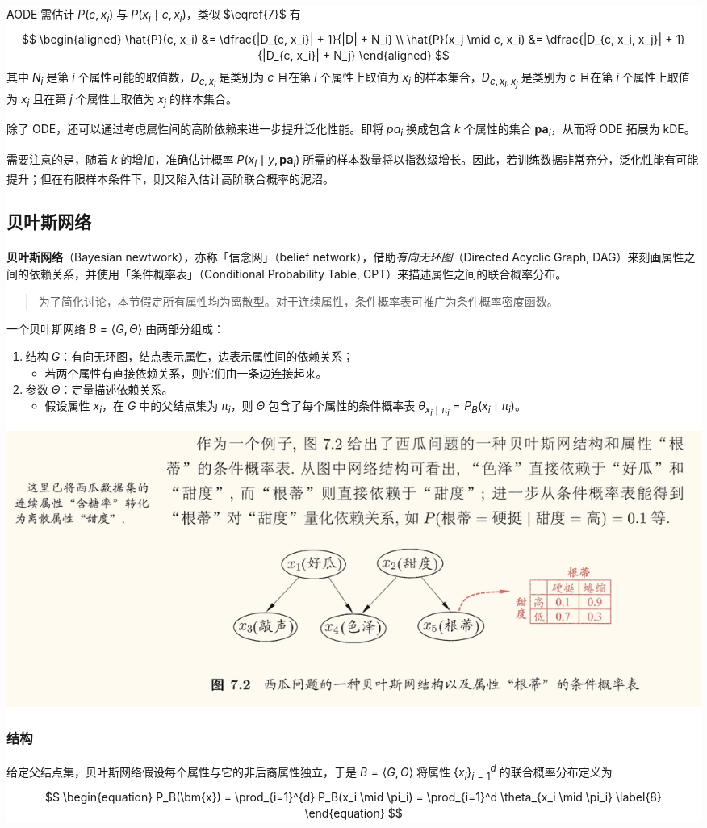 AODE 需估计 $P(c, x_i)$ 与 $P(x_{j} \mid c, x_i)$，类似 $\eqref{7}$ 有
$$
\begin{aligned}
    \hat{P}(c, x_i) &= \dfrac{|D_{c, x_i}| + 1}{|D| + N_i} \\ 
    \hat{P}(x_j \mid c, x_i) &= \dfrac{|D_{c, x_i, x_j}| + 1}{|D_{c, x_i}| + N_j}
\end{aligned}
$$
其中 $N_i$ 是第 $i$ 个属性可能的取值数，$D_{c, x_i}$ 是类别为 $c$ 且在第 $i$ 个属性上取值为 $x_i$ 的样本集合，$D_{c, x_i, x_j}$ 是类别为 $c$ 且在第 $i$ 个属性上取值为 $x_i$ 且在第 $j$ 个属性上取值为 $x_j$ 的样本集合。

除了 ODE，还可以通过考虑属性间的高阶依赖来进一步提升泛化性能。即将 $pa_i$ 换成包含 $k$ 个属性的集合 $\mathbf{pa}_i$，从而将 ODE 拓展为 kDE。

需要注意的是，随着 $k$ 的增加，准确估计概率 $P(x_i \mid y, \mathbf{pa}_i)$ 所需的样本数量将以指数级增长。因此，若训练数据非常充分，泛化性能有可能提升；但在有限样本条件下，则又陷入估计高阶联合概率的泥沼。

## 贝叶斯网络

**贝叶斯网络**（Bayesian newtwork），亦称「信念网」（belief network），借助*有向无环图*（Directed Acyclic Graph, DAG）来刻画属性之间的依赖关系，并使用「条件概率表」（Conditional Probability Table, CPT）来描述属性之间的联合概率分布。

> 为了简化讨论，本节假定所有属性均为离散型。对于连续属性，条件概率表可推广为条件概率密度函数。

一个贝叶斯网络 $B = \left\langle G, \Theta \right\rangle$ 由两部分组成：
1. 结构 $G$：有向无环图，结点表示属性，边表示属性间的依赖关系；
    - 若两个属性有直接依赖关系，则它们由一条边连接起来。
2. 参数 $\Theta$：定量描述依赖关系。
    - 假设属性 $x_i$，在 $G$ 中的父结点集为 $\pi_i$，则 $\Theta$ 包含了每个属性的条件概率表 $\theta_{x_i \mid \pi_i} = P_B(x_i \mid \pi_i)$。

![](./07-bayes-classifier/bayesian-network-example.png)

### 结构

给定父结点集，贝叶斯网络假设每个属性与它的非后裔属性独立，于是 $B = \left\langle G, \Theta \right\rangle$ 将属性 $\left\lbrace x_i \right\rbrace_{i=1}^d$ 的联合概率分布定义为
$$
\begin{equation}
    P_B(\bm{x}) = \prod_{i=1}^{d} P_B(x_i \mid \pi_i) = \prod_{i=1}^d \theta_{x_i \mid \pi_i} \label{8}
\end{equation}
$$
